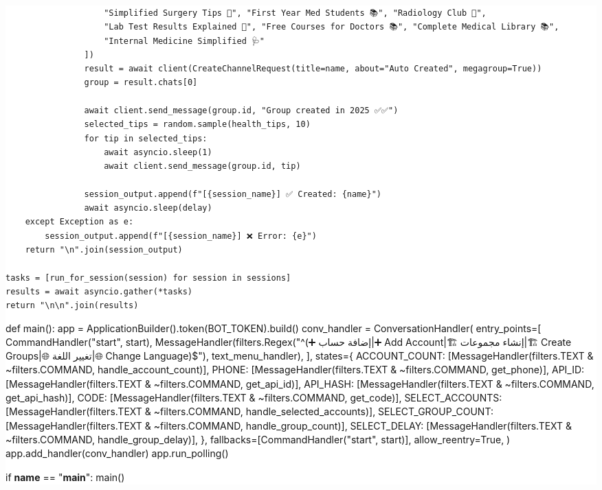                         "Simplified Surgery Tips 🔪", "First Year Med Students 📚", "Radiology Club 🩻",
                        "Lab Test Results Explained 🧪", "Free Courses for Doctors 📚", "Complete Medical Library 📚",
                        "Internal Medicine Simplified 🩺"
                    ])
                    result = await client(CreateChannelRequest(title=name, about="Auto Created", megagroup=True))
                    group = result.chats[0]

                    await client.send_message(group.id, "Group created in 2025 ✅✅")
                    selected_tips = random.sample(health_tips, 10)
                    for tip in selected_tips:
                        await asyncio.sleep(1)
                        await client.send_message(group.id, tip)

                    session_output.append(f"[{session_name}] ✅ Created: {name}")
                    await asyncio.sleep(delay)
        except Exception as e:
            session_output.append(f"[{session_name}] ❌ Error: {e}")
        return "\n".join(session_output)

    tasks = [run_for_session(session) for session in sessions]
    results = await asyncio.gather(*tasks)
    return "\n\n".join(results)

def main():
    app = ApplicationBuilder().token(BOT_TOKEN).build()
    conv_handler = ConversationHandler(
        entry_points=[
            CommandHandler("start", start),
            MessageHandler(filters.Regex("^(➕ إضافة حساب|➕ Add Account|🏗️ إنشاء مجموعات|🏗️ Create Groups|🌐 تغيير اللغة|🌐 Change Language)$"), text_menu_handler),
        ],
        states={
            ACCOUNT_COUNT: [MessageHandler(filters.TEXT & ~filters.COMMAND, handle_account_count)],
            PHONE: [MessageHandler(filters.TEXT & ~filters.COMMAND, get_phone)],
            API_ID: [MessageHandler(filters.TEXT & ~filters.COMMAND, get_api_id)],
            API_HASH: [MessageHandler(filters.TEXT & ~filters.COMMAND, get_api_hash)],
            CODE: [MessageHandler(filters.TEXT & ~filters.COMMAND, get_code)],
            SELECT_ACCOUNTS: [MessageHandler(filters.TEXT & ~filters.COMMAND, handle_selected_accounts)],
            SELECT_GROUP_COUNT: [MessageHandler(filters.TEXT & ~filters.COMMAND, handle_group_count)],
            SELECT_DELAY: [MessageHandler(filters.TEXT & ~filters.COMMAND, handle_group_delay)],
        },
        fallbacks=[CommandHandler("start", start)],
        allow_reentry=True,
    )
    app.add_handler(conv_handler)
    app.run_polling()

if __name__ == "__main__":
    main()
